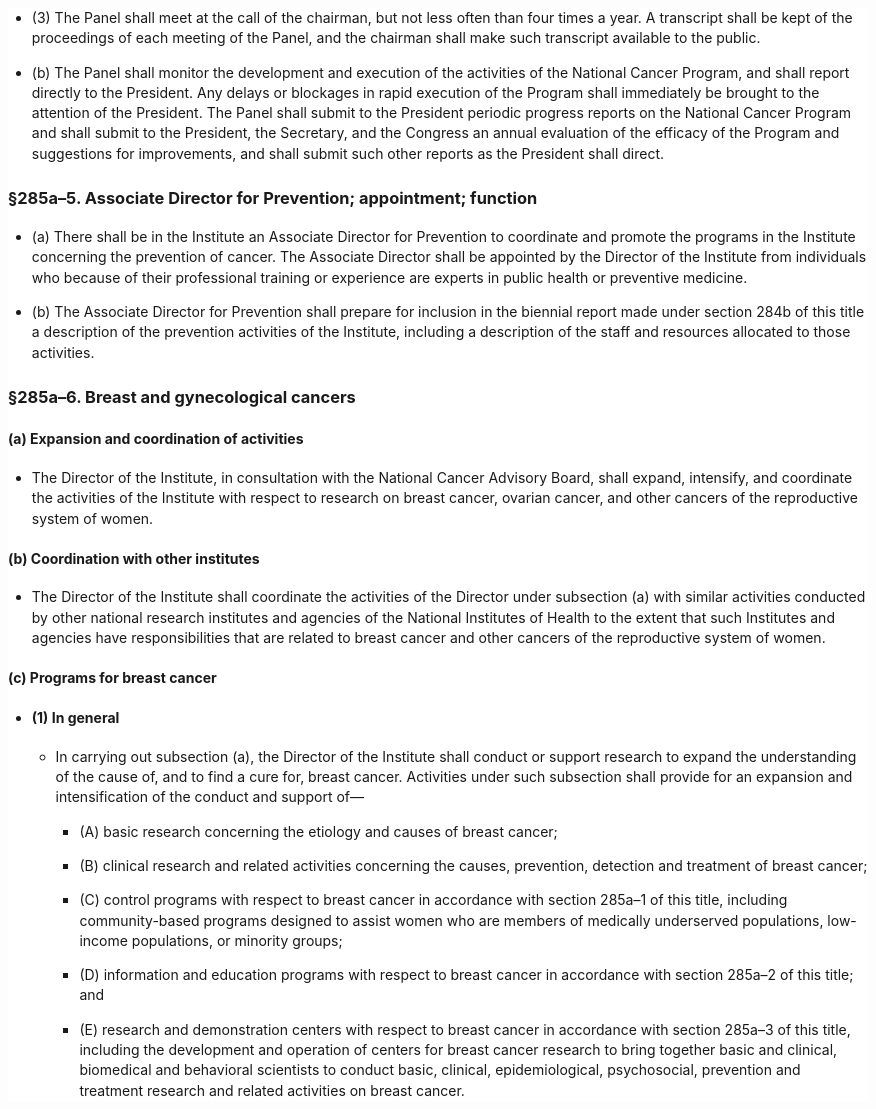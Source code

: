 * (3) The Panel shall meet at the call of the chairman, but not less often than four times a year. A transcript shall be kept of the proceedings of each meeting of the Panel, and the chairman shall make such transcript available to the public.

* (b) The Panel shall monitor the development and execution of the activities of the National Cancer Program, and shall report directly to the President. Any delays or blockages in rapid execution of the Program shall immediately be brought to the attention of the President. The Panel shall submit to the President periodic progress reports on the National Cancer Program and shall submit to the President, the Secretary, and the Congress an annual evaluation of the efficacy of the Program and suggestions for improvements, and shall submit such other reports as the President shall direct.

### §285a–5. Associate Director for Prevention; appointment; function
* (a) There shall be in the Institute an Associate Director for Prevention to coordinate and promote the programs in the Institute concerning the prevention of cancer. The Associate Director shall be appointed by the Director of the Institute from individuals who because of their professional training or experience are experts in public health or preventive medicine.

* (b) The Associate Director for Prevention shall prepare for inclusion in the biennial report made under section 284b of this title a description of the prevention activities of the Institute, including a description of the staff and resources allocated to those activities.

### §285a–6. Breast and gynecological cancers
#### (a) Expansion and coordination of activities
* The Director of the Institute, in consultation with the National Cancer Advisory Board, shall expand, intensify, and coordinate the activities of the Institute with respect to research on breast cancer, ovarian cancer, and other cancers of the reproductive system of women.

#### (b) Coordination with other institutes
* The Director of the Institute shall coordinate the activities of the Director under subsection (a) with similar activities conducted by other national research institutes and agencies of the National Institutes of Health to the extent that such Institutes and agencies have responsibilities that are related to breast cancer and other cancers of the reproductive system of women.

#### (c) Programs for breast cancer
* #### (1) In general
  * In carrying out subsection (a), the Director of the Institute shall conduct or support research to expand the understanding of the cause of, and to find a cure for, breast cancer. Activities under such subsection shall provide for an expansion and intensification of the conduct and support of—

    * (A) basic research concerning the etiology and causes of breast cancer;

    * (B) clinical research and related activities concerning the causes, prevention, detection and treatment of breast cancer;

    * (C) control programs with respect to breast cancer in accordance with section 285a–1 of this title, including community-based programs designed to assist women who are members of medically underserved populations, low-income populations, or minority groups;

    * (D) information and education programs with respect to breast cancer in accordance with section 285a–2 of this title; and

    * (E) research and demonstration centers with respect to breast cancer in accordance with section 285a–3 of this title, including the development and operation of centers for breast cancer research to bring together basic and clinical, biomedical and behavioral scientists to conduct basic, clinical, epidemiological, psychosocial, prevention and treatment research and related activities on breast cancer.
